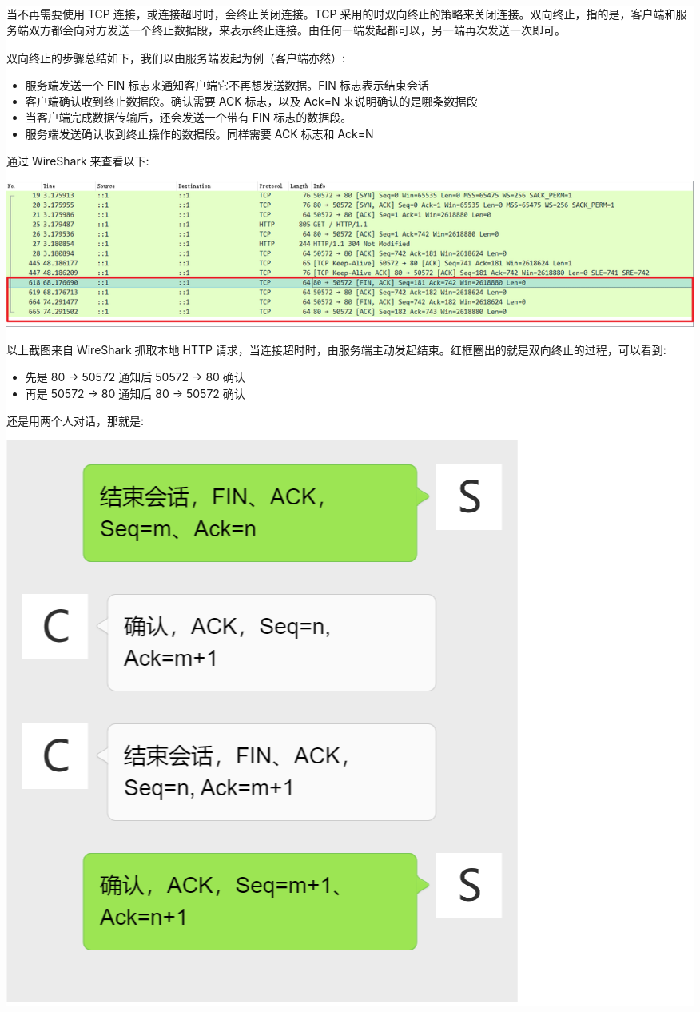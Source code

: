 当不再需要使用 TCP 连接，或连接超时时，会终止关闭连接。TCP 采用的时双向终止的策略来关闭连接。双向终止，指的是，客户端和服务端双方都会向对方发送一个终止数据段，来表示终止连接。由任何一端发起都可以，另一端再次发送一次即可。

双向终止的步骤总结如下，我们以由服务端发起为例（客户端亦然）: 

- 服务端发送一个 FIN 标志来通知客户端它不再想发送数据。FIN 标志表示结束会话
- 客户端确认收到终止数据段。确认需要 ACK 标志，以及 Ack=N 来说明确认的是哪条数据段
- 当客户端完成数据传输后，还会发送一个带有 FIN 标志的数据段。
- 服务端发送确认收到终止操作的数据段。同样需要 ACK 标志和 Ack=N

通过 WireShark 来查看以下: 

![image-20210813112049966](./assets/image-20210813112049966.png)

以上截图来自 WireShark 抓取本地 HTTP 请求，当连接超时时，由服务端主动发起结束。红框圈出的就是双向终止的过程，可以看到: 

- 先是 80 -> 50572 通知后 50572 -> 80 确认
- 再是 50572 -> 80 通知后  80 -> 50572 确认

还是用两个人对话，那就是: 

![](./assets/tcp-fin-chat.png)